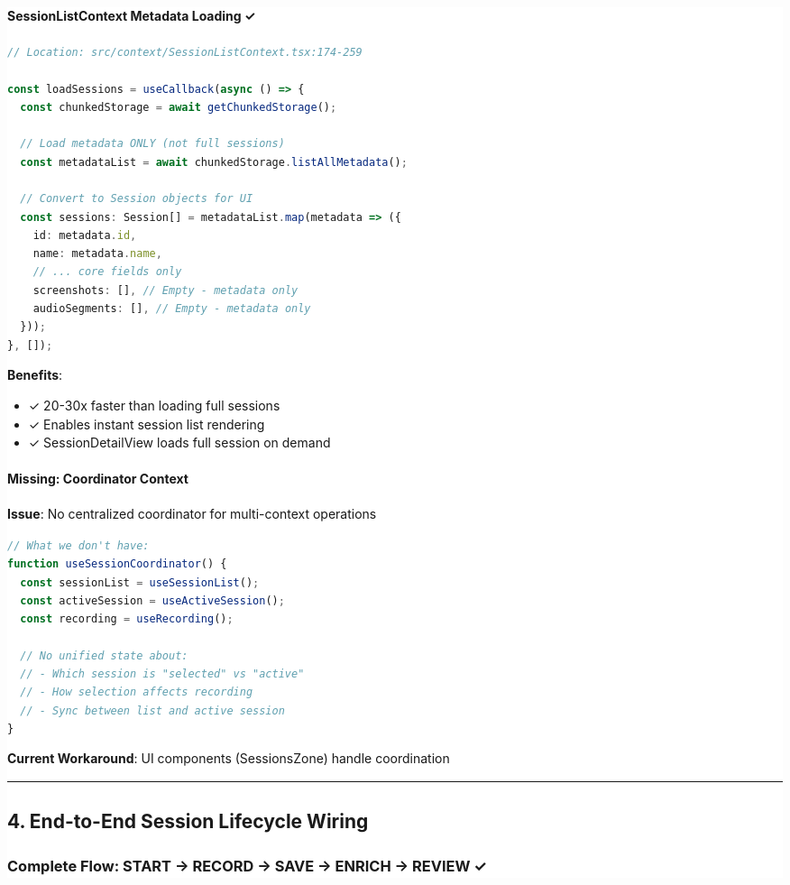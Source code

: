 #### SessionListContext Metadata Loading ✓

```typescript
// Location: src/context/SessionListContext.tsx:174-259

const loadSessions = useCallback(async () => {
  const chunkedStorage = await getChunkedStorage();
  
  // Load metadata ONLY (not full sessions)
  const metadataList = await chunkedStorage.listAllMetadata();
  
  // Convert to Session objects for UI
  const sessions: Session[] = metadataList.map(metadata => ({
    id: metadata.id,
    name: metadata.name,
    // ... core fields only
    screenshots: [], // Empty - metadata only
    audioSegments: [], // Empty - metadata only
  }));
}, []);
```

**Benefits**:
- ✓ 20-30x faster than loading full sessions
- ✓ Enables instant session list rendering
- ✓ SessionDetailView loads full session on demand

#### Missing: Coordinator Context

**Issue**: No centralized coordinator for multi-context operations

```typescript
// What we don't have:
function useSessionCoordinator() {
  const sessionList = useSessionList();
  const activeSession = useActiveSession();
  const recording = useRecording();
  
  // No unified state about:
  // - Which session is "selected" vs "active"
  // - How selection affects recording
  // - Sync between list and active session
}
```

**Current Workaround**: UI components (SessionsZone) handle coordination

---

## 4. End-to-End Session Lifecycle Wiring

### Complete Flow: START → RECORD → SAVE → ENRICH → REVIEW ✓
